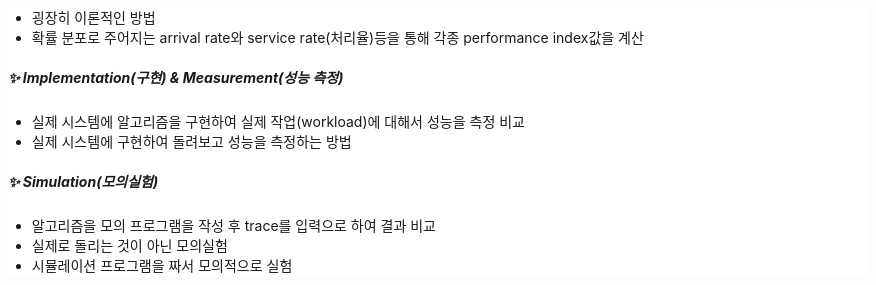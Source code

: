- 굉장히 이론적인 방법
- 확률 분포로 주어지는 arrival rate와 service rate(처리율)등을 통해 각종 performance index값을 계산

##### ✨ Implementation(구현) & Measurement(성능 측정)

- 실제 시스템에 알고리즘을 구현하여 실제 작업(workload)에 대해서 성능을 측정 비교
- 실제 시스템에 구현하여 돌려보고 성능을 측정하는 방법

##### ✨ Simulation(모의실험)

- 알고리즘을 모의 프로그램을 작성 후 trace를 입력으로 하여 결과 비교
- 실제로 돌리는 것이 아닌 모의실험
- 시뮬레이션 프로그램을 짜서 모의적으로 실험

